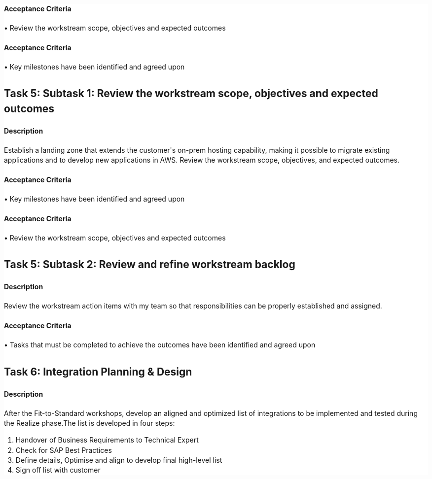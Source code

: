 #### Acceptance Criteria
• Review the workstream scope, objectives and expected outcomes
#### Acceptance Criteria
• Key milestones have been identified and agreed upon
## Task 5: Subtask 1: Review the workstream scope, objectives and expected outcomes
#### Description
Establish a landing zone that extends the customer's on-prem hosting capability, making it possible to migrate existing applications and to develop new applications in  AWS. Review the workstream scope, objectives, and expected outcomes. 
#### Acceptance Criteria
• Key milestones have been identified and agreed upon
#### Acceptance Criteria
• Review the  workstream scope, objectives and expected outcomes 
## Task 5: Subtask 2: Review and refine workstream backlog
#### Description
Review  the workstream action items with my team so that responsibilities can be  properly established and assigned.
#### Acceptance Criteria
•  Tasks that must be completed to achieve the outcomes have been identified and  agreed upon
## Task 6: Integration Planning & Design
#### Description
After the Fit-to-Standard workshops, develop an aligned and optimized list of integrations to be implemented and tested during the Realize phase.The list is developed in four steps:
1. Handover of Business Requirements to Technical Expert
2. Check for SAP Best Practices
3. Define details, Optimise and align to develop final high-level list
4. Sign off list with customer
